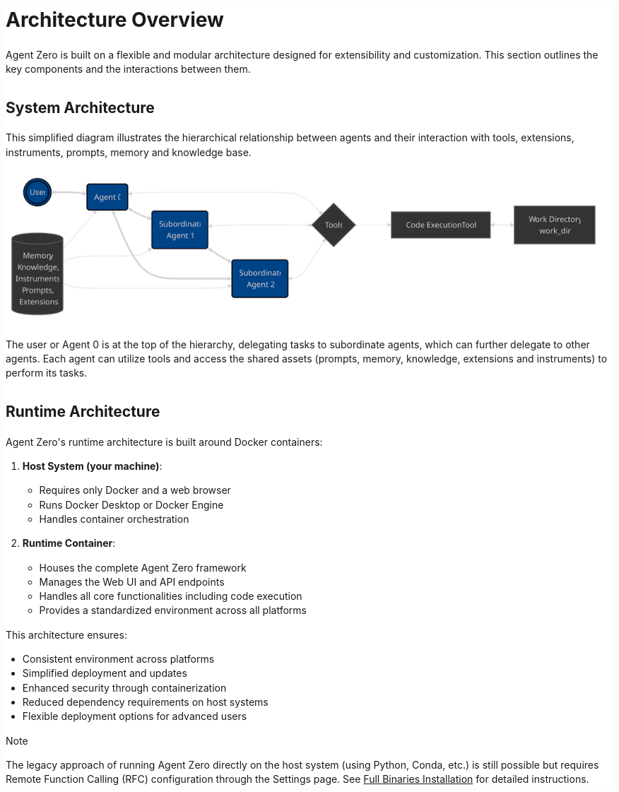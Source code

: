 # Architecture Overview
Agent Zero is built on a flexible and modular architecture designed for extensibility and customization. This section outlines the key components and the interactions between them.

## System Architecture
This simplified diagram illustrates the hierarchical relationship between agents and their interaction with tools, extensions, instruments, prompts, memory and knowledge base.

![Agent Zero Architecture](res/arch-01.svg)

The user or Agent 0 is at the top of the hierarchy, delegating tasks to subordinate agents, which can further delegate to other agents. Each agent can utilize tools and access the shared assets (prompts, memory, knowledge, extensions and instruments) to perform its tasks.

## Runtime Architecture
Agent Zero's runtime architecture is built around Docker containers:

1. **Host System (your machine)**:
   - Requires only Docker and a web browser
   - Runs Docker Desktop or Docker Engine
   - Handles container orchestration

2. **Runtime Container**:
   - Houses the complete Agent Zero framework
   - Manages the Web UI and API endpoints
   - Handles all core functionalities including code execution
   - Provides a standardized environment across all platforms

This architecture ensures:
- Consistent environment across platforms
- Simplified deployment and updates
- Enhanced security through containerization
- Reduced dependency requirements on host systems
- Flexible deployment options for advanced users

> [!NOTE]
> The legacy approach of running Agent Zero directly on the host system (using Python, Conda, etc.) 
> is still possible but requires Remote Function Calling (RFC) configuration through the Settings 
> page. See [Full Binaries Installation](installation.md#in-depth-guide-for-full-binaries-installation) 
> for detailed instructions.

